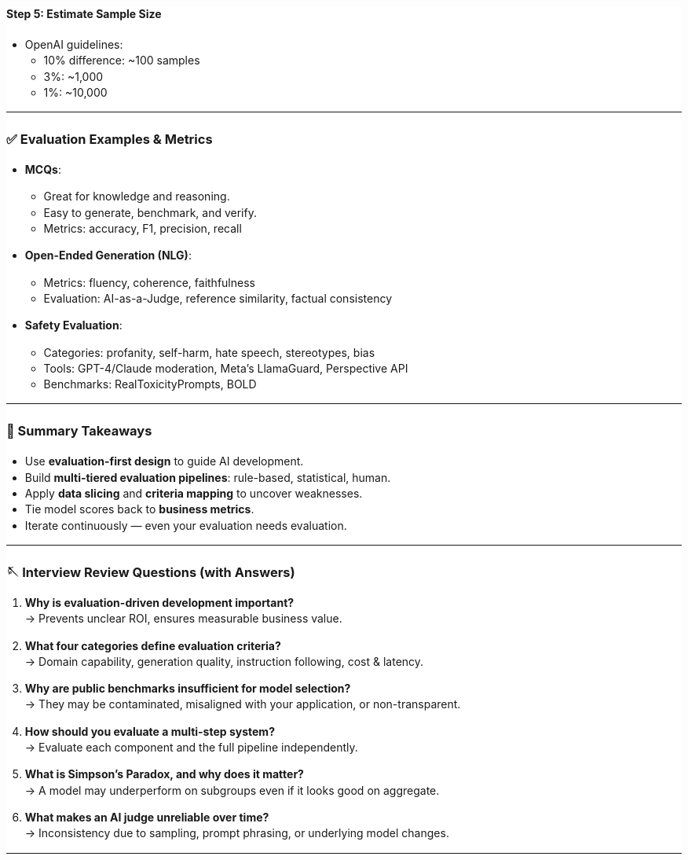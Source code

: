 #### Step 5: Estimate Sample Size
- OpenAI guidelines:
  - 10% difference: ~100 samples
  - 3%: ~1,000
  - 1%: ~10,000

---

### ✅ Evaluation Examples & Metrics

- **MCQs**:
  - Great for knowledge and reasoning.
  - Easy to generate, benchmark, and verify.
  - Metrics: accuracy, F1, precision, recall

- **Open-Ended Generation (NLG)**:
  - Metrics: fluency, coherence, faithfulness
  - Evaluation: AI-as-a-Judge, reference similarity, factual consistency

- **Safety Evaluation**:
  - Categories: profanity, self-harm, hate speech, stereotypes, bias
  - Tools: GPT-4/Claude moderation, Meta’s LlamaGuard, Perspective API
  - Benchmarks: RealToxicityPrompts, BOLD

---

### 🔹 Summary Takeaways

- Use **evaluation-first design** to guide AI development.
- Build **multi-tiered evaluation pipelines**: rule-based, statistical, human.
- Apply **data slicing** and **criteria mapping** to uncover weaknesses.
- Tie model scores back to **business metrics**.
- Iterate continuously — even your evaluation needs evaluation.

---

### 🪡 Interview Review Questions (with Answers)

1. **Why is evaluation-driven development important?**  
   → Prevents unclear ROI, ensures measurable business value.

2. **What four categories define evaluation criteria?**  
   → Domain capability, generation quality, instruction following, cost & latency.

3. **Why are public benchmarks insufficient for model selection?**  
   → They may be contaminated, misaligned with your application, or non-transparent.

4. **How should you evaluate a multi-step system?**  
   → Evaluate each component and the full pipeline independently.

5. **What is Simpson’s Paradox, and why does it matter?**  
   → A model may underperform on subgroups even if it looks good on aggregate.

6. **What makes an AI judge unreliable over time?**  
   → Inconsistency due to sampling, prompt phrasing, or underlying model changes.

---